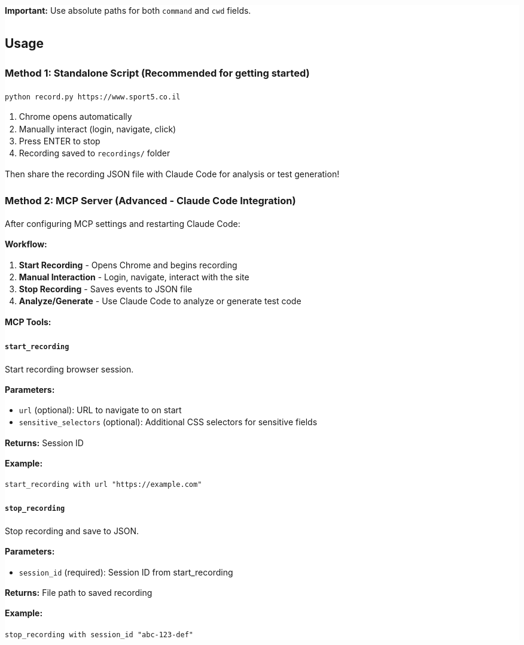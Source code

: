 **Important:** Use absolute paths for both `command` and `cwd` fields.

## Usage

### Method 1: Standalone Script (Recommended for getting started)

```bash
python record.py https://www.sport5.co.il
```

1. Chrome opens automatically
2. Manually interact (login, navigate, click)
3. Press ENTER to stop
4. Recording saved to `recordings/` folder

Then share the recording JSON file with Claude Code for analysis or test generation!

### Method 2: MCP Server (Advanced - Claude Code Integration)

After configuring MCP settings and restarting Claude Code:

**Workflow:**
1. **Start Recording** - Opens Chrome and begins recording
2. **Manual Interaction** - Login, navigate, interact with the site
3. **Stop Recording** - Saves events to JSON file
4. **Analyze/Generate** - Use Claude Code to analyze or generate test code

**MCP Tools:**

#### `start_recording`

Start recording browser session.

**Parameters:**
- `url` (optional): URL to navigate to on start
- `sensitive_selectors` (optional): Additional CSS selectors for sensitive fields

**Returns:** Session ID

**Example:**
```
start_recording with url "https://example.com"
```

#### `stop_recording`

Stop recording and save to JSON.

**Parameters:**
- `session_id` (required): Session ID from start_recording

**Returns:** File path to saved recording

**Example:**
```
stop_recording with session_id "abc-123-def"
```
